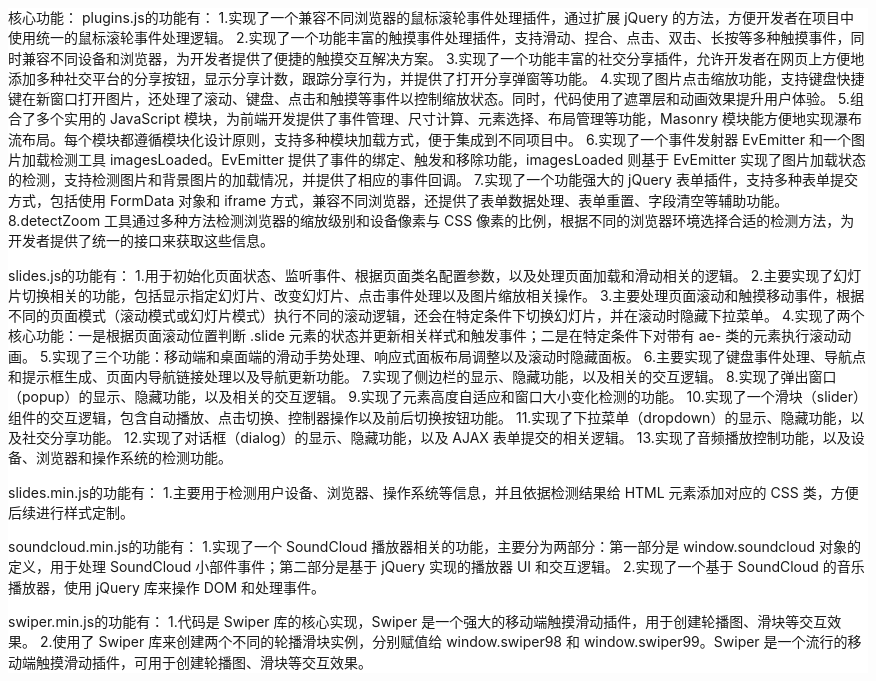 
核心功能：
plugins.js的功能有：
1.实现了一个兼容不同浏览器的鼠标滚轮事件处理插件，通过扩展 jQuery 的方法，方便开发者在项目中使用统一的鼠标滚轮事件处理逻辑。
2.实现了一个功能丰富的触摸事件处理插件，支持滑动、捏合、点击、双击、长按等多种触摸事件，同时兼容不同设备和浏览器，为开发者提供了便捷的触摸交互解决方案。
3.实现了一个功能丰富的社交分享插件，允许开发者在网页上方便地添加多种社交平台的分享按钮，显示分享计数，跟踪分享行为，并提供了打开分享弹窗等功能。
4.实现了图片点击缩放功能，支持键盘快捷键在新窗口打开图片，还处理了滚动、键盘、点击和触摸等事件以控制缩放状态。同时，代码使用了遮罩层和动画效果提升用户体验。
5.组合了多个实用的 JavaScript 模块，为前端开发提供了事件管理、尺寸计算、元素选择、布局管理等功能，Masonry 模块能方便地实现瀑布流布局。每个模块都遵循模块化设计原则，支持多种模块加载方式，便于集成到不同项目中。
6.实现了一个事件发射器 EvEmitter 和一个图片加载检测工具 imagesLoaded。EvEmitter 提供了事件的绑定、触发和移除功能，imagesLoaded 则基于 EvEmitter 实现了图片加载状态的检测，支持检测图片和背景图片的加载情况，并提供了相应的事件回调。
7.实现了一个功能强大的 jQuery 表单插件，支持多种表单提交方式，包括使用 FormData 对象和 iframe 方式，兼容不同浏览器，还提供了表单数据处理、表单重置、字段清空等辅助功能。
8.detectZoom 工具通过多种方法检测浏览器的缩放级别和设备像素与 CSS 像素的比例，根据不同的浏览器环境选择合适的检测方法，为开发者提供了统一的接口来获取这些信息。

slides.js的功能有：
1.用于初始化页面状态、监听事件、根据页面类名配置参数，以及处理页面加载和滑动相关的逻辑。
2.主要实现了幻灯片切换相关的功能，包括显示指定幻灯片、改变幻灯片、点击事件处理以及图片缩放相关操作。
3.主要处理页面滚动和触摸移动事件，根据不同的页面模式（滚动模式或幻灯片模式）执行不同的滚动逻辑，还会在特定条件下切换幻灯片，并在滚动时隐藏下拉菜单。
4.实现了两个核心功能：一是根据页面滚动位置判断 .slide 元素的状态并更新相关样式和触发事件；二是在特定条件下对带有 ae- 类的元素执行滚动动画。
5.实现了三个功能：移动端和桌面端的滑动手势处理、响应式面板布局调整以及滚动时隐藏面板。
6.主要实现了键盘事件处理、导航点和提示框生成、页面内导航链接处理以及导航更新功能。
7.实现了侧边栏的显示、隐藏功能，以及相关的交互逻辑。
8.实现了弹出窗口（popup）的显示、隐藏功能，以及相关的交互逻辑。
9.实现了元素高度自适应和窗口大小变化检测的功能。
10.实现了一个滑块（slider）组件的交互逻辑，包含自动播放、点击切换、控制器操作以及前后切换按钮功能。
11.实现了下拉菜单（dropdown）的显示、隐藏功能，以及社交分享功能。
12.实现了对话框（dialog）的显示、隐藏功能，以及 AJAX 表单提交的相关逻辑。
13.实现了音频播放控制功能，以及设备、浏览器和操作系统的检测功能。

slides.min.js的功能有：
1.主要用于检测用户设备、浏览器、操作系统等信息，并且依据检测结果给 HTML 元素添加对应的 CSS 类，方便后续进行样式定制。

soundcloud.min.js的功能有：
1.实现了一个 SoundCloud 播放器相关的功能，主要分为两部分：第一部分是 window.soundcloud 对象的定义，用于处理 SoundCloud 小部件事件；第二部分是基于 jQuery 实现的播放器 UI 和交互逻辑。
2.实现了一个基于 SoundCloud 的音乐播放器，使用 jQuery 库来操作 DOM 和处理事件。

swiper.min.js的功能有：
1.代码是 Swiper 库的核心实现，Swiper 是一个强大的移动端触摸滑动插件，用于创建轮播图、滑块等交互效果。
2.使用了 Swiper 库来创建两个不同的轮播滑块实例，分别赋值给 window.swiper98 和 window.swiper99。Swiper 是一个流行的移动端触摸滑动插件，可用于创建轮播图、滑块等交互效果。

